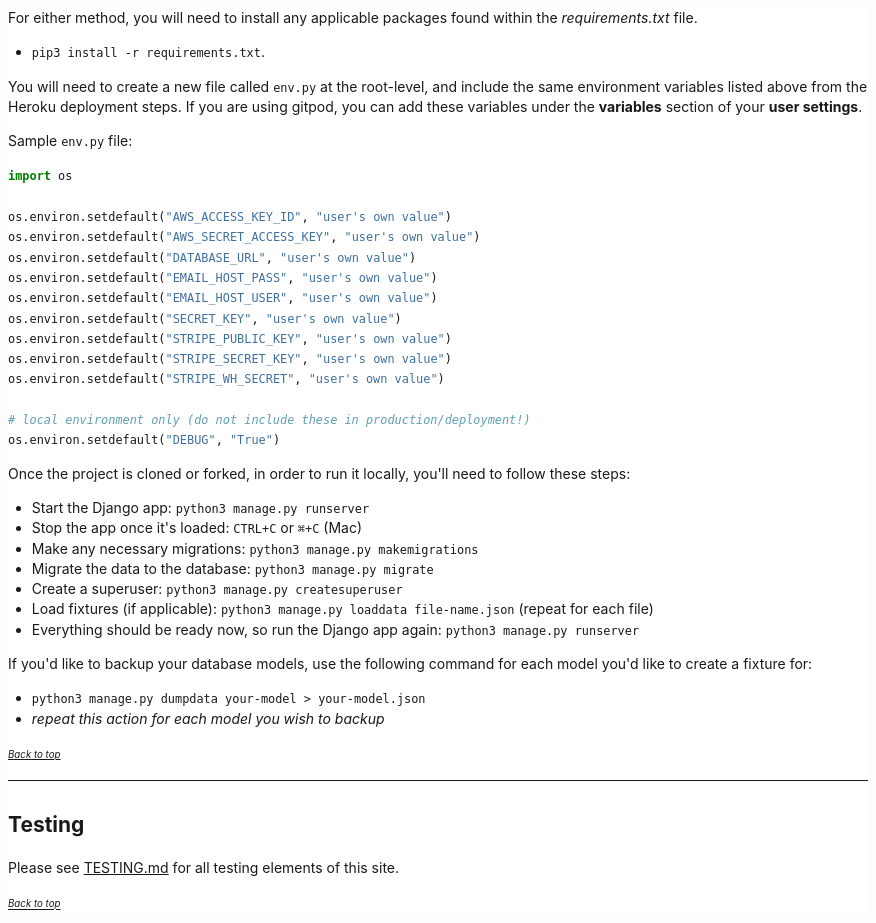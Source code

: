 For either method, you will need to install any applicable packages found within the *requirements.txt* file.

- `pip3 install -r requirements.txt`.

You will need to create a new file called `env.py` at the root-level,
and include the same environment variables listed above from the Heroku deployment steps. If you are using gitpod, you can add these variables under the __variables__ section of your __user settings__.

Sample `env.py` file:

```python
import os

os.environ.setdefault("AWS_ACCESS_KEY_ID", "user's own value")
os.environ.setdefault("AWS_SECRET_ACCESS_KEY", "user's own value")
os.environ.setdefault("DATABASE_URL", "user's own value")
os.environ.setdefault("EMAIL_HOST_PASS", "user's own value")
os.environ.setdefault("EMAIL_HOST_USER", "user's own value")
os.environ.setdefault("SECRET_KEY", "user's own value")
os.environ.setdefault("STRIPE_PUBLIC_KEY", "user's own value")
os.environ.setdefault("STRIPE_SECRET_KEY", "user's own value")
os.environ.setdefault("STRIPE_WH_SECRET", "user's own value")

# local environment only (do not include these in production/deployment!)
os.environ.setdefault("DEBUG", "True")
```

Once the project is cloned or forked, in order to run it locally, you'll need to follow these steps:

- Start the Django app: `python3 manage.py runserver`
- Stop the app once it's loaded: `CTRL+C` or `⌘+C` (Mac)
- Make any necessary migrations: `python3 manage.py makemigrations`
- Migrate the data to the database: `python3 manage.py migrate`
- Create a superuser: `python3 manage.py createsuperuser`
- Load fixtures (if applicable): `python3 manage.py loaddata file-name.json` (repeat for each file)
- Everything should be ready now, so run the Django app again: `python3 manage.py runserver`

If you'd like to backup your database models, use the following command for each model you'd like to create a fixture for:

- `python3 manage.py dumpdata your-model > your-model.json`
- *repeat this action for each model you wish to backup*

<sup><sub>[*Back to top*](#contents)</sup></sub>

-----

## Testing

Please see [TESTING.md](TESTING.md) for all testing elements of this site.

<sup><sub>[*Back to top*](#contents)</sup></sub>
